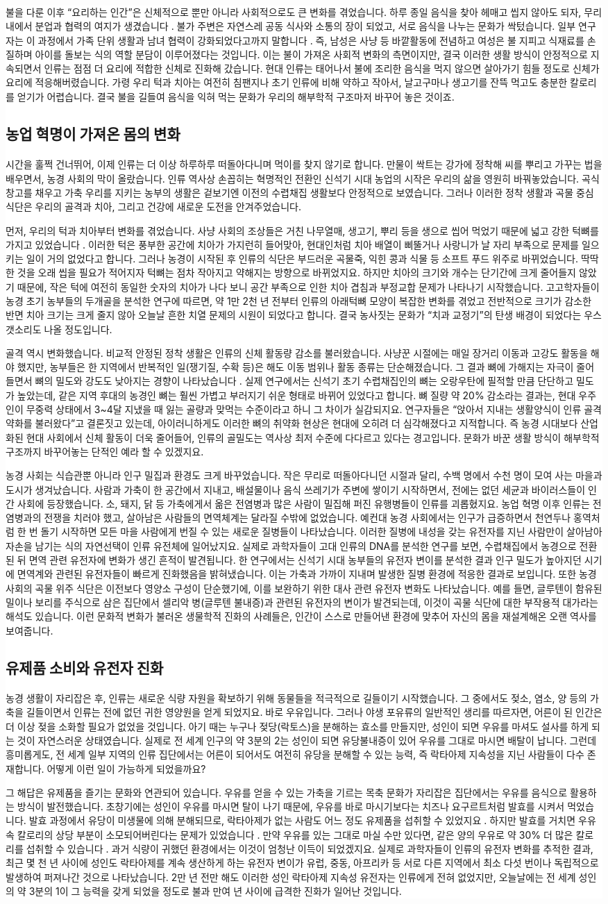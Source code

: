 불을 다룬 이후 “요리하는 인간”은 신체적으로 뿐만 아니라 사회적으로도 큰 변화를 겪었습니다. 하루 종일 음식을 찾아 헤매고 씹지 않아도 되자, 무리 내에서 분업과 협력의 여지가 생겼습니다 . 불가 주변은 자연스레 공동 식사와 소통의 장이 되었고, 서로 음식을 나누는 문화가 싹텄습니다. 일부 연구자는 이 과정에서 가족 단위 생활과 남녀 협력이 강화되었다고까지 말합니다 . 즉, 남성은 사냥 등 바깥활동에 전념하고 여성은 불 지피고 식재료를 손질하며 아이를 돌보는 식의 역할 분담이 이루어졌다는 것입니다. 이는 불이 가져온 사회적 변화의 측면이지만, 결국 이러한 생활 방식이 안정적으로 지속되면서 인류는 점점 더 요리에 적합한 신체로 진화해 갔습니다. 현대 인류는 태어나서 불에 조리한 음식을 먹지 않으면 살아가기 힘들 정도로 신체가 요리에 적응해버렸습니다. 가령 우리 턱과 치아는 여전히 침팬지나 초기 인류에 비해 약하고 작아서, 날고구마나 생고기를 잔뜩 먹고도 충분한 칼로리를 얻기가 어렵습니다. 결국 불을 길들여 음식을 익혀 먹는 문화가 우리의 해부학적 구조마저 바꾸어 놓은 것이죠.

## 농업 혁명이 가져온 몸의 변화

시간을 훌쩍 건너뛰어, 이제 인류는 더 이상 하루하루 떠돌아다니며 먹이를 찾지 않기로 합니다. 만물이 싹트는 강가에 정착해 씨를 뿌리고 가꾸는 법을 배우면서, 농경 사회의 막이 올랐습니다. 인류 역사상 손꼽히는 혁명적인 전환인 신석기 시대 농업의 시작은 우리의 삶을 영원히 바꿔놓았습니다. 곡식 창고를 채우고 가축 우리를 지키는 농부의 생활은 겉보기엔 이전의 수렵채집 생활보다 안정적으로 보였습니다. 그러나 이러한 정착 생활과 곡물 중심 식단은 우리의 골격과 치아, 그리고 건강에 새로운 도전을 안겨주었습니다.

먼저, 우리의 턱과 치아부터 변화를 겪었습니다. 사냥 사회의 조상들은 거친 나무열매, 생고기, 뿌리 등을 생으로 씹어 먹었기 때문에 넓고 강한 턱뼈를 가지고 있었습니다 . 이러한 턱은 풍부한 공간에 치아가 가지런히 들어맞아, 현대인처럼 치아 배열이 삐뚤거나 사랑니가 날 자리 부족으로 문제를 일으키는 일이 거의 없었다고 합니다. 그러나 농경이 시작된 후 인류의 식단은 부드러운 곡물죽, 익힌 콩과 식물 등 소프트 푸드 위주로 바뀌었습니다. 딱딱한 것을 오래 씹을 필요가 적어지자 턱뼈는 점차 작아지고 약해지는 방향으로 바뀌었지요. 하지만 치아의 크기와 개수는 단기간에 크게 줄어들지 않았기 때문에, 작은 턱에 여전히 동일한 숫자의 치아가 나다 보니 공간 부족으로 인한 치아 겹침과 부정교합 문제가 나타나기 시작했습니다. 고고학자들이 농경 초기 농부들의 두개골을 분석한 연구에 따르면, 약 1만 2천 년 전부터 인류의 아래턱뼈 모양이 복잡한 변화를 겪었고 전반적으로 크기가 감소한 반면 치아 크기는 크게 줄지 않아 오늘날 흔한 치열 문제의 시원이 되었다고 합니다. 결국 농사짓는 문화가 “치과 교정기”의 탄생 배경이 되었다는 우스갯소리도 나올 정도입니다.

골격 역시 변화했습니다. 비교적 안정된 정착 생활은 인류의 신체 활동량 감소를 불러왔습니다. 사냥꾼 시절에는 매일 장거리 이동과 고강도 활동을 해야 했지만, 농부들은 한 지역에서 반복적인 일(쟁기질, 수확 등)은 해도 이동 범위나 활동 종류는 단순해졌습니다. 그 결과 뼈에 가해지는 자극이 줄어들면서 뼈의 밀도와 강도도 낮아지는 경향이 나타났습니다 . 실제 연구에서는 신석기 초기 수렵채집인의 뼈는 오랑우탄에 필적할 만큼 단단하고 밀도가 높았는데, 같은 지역 후대의 농경인 뼈는 훨씬 가볍고 부러지기 쉬운 형태로 바뀌어 있었다고 합니다. 뼈 질량 약 20% 감소라는 결과는, 현대 우주인이 무중력 상태에서 3~4달 지냈을 때 잃는 골량과 맞먹는 수준이라고 하니 그 차이가 실감되지요. 연구자들은 “앉아서 지내는 생활양식이 인류 골격 약화를 불러왔다”고 결론짓고 있는데, 아이러니하게도 이러한 뼈의 취약화 현상은 현대에 오히려 더 심각해졌다고 지적합니다. 즉 농경 시대보다 산업화된 현대 사회에서 신체 활동이 더욱 줄어들어, 인류의 골밀도는 역사상 최저 수준에 다다르고 있다는 경고입니다. 문화가 바꾼 생활 방식이 해부학적 구조까지 바꾸어놓는 단적인 예라 할 수 있겠지요.

농경 사회는 식습관뿐 아니라 인구 밀집과 환경도 크게 바꾸었습니다. 작은 무리로 떠돌아다니던 시절과 달리, 수백 명에서 수천 명이 모여 사는 마을과 도시가 생겨났습니다. 사람과 가축이 한 공간에서 지내고, 배설물이나 음식 쓰레기가 주변에 쌓이기 시작하면서, 전에는 없던 세균과 바이러스들이 인간 사회에 등장했습니다. 소, 돼지, 닭 등 가축에게서 옮은 전염병과 많은 사람이 밀집해 퍼진 유행병들이 인류를 괴롭혔지요. 농업 혁명 이후 인류는 전염병과의 전쟁을 치러야 했고, 살아남은 사람들의 면역체계는 달라질 수밖에 없었습니다. 예컨대 농경 사회에서는 인구가 급증하면서 천연두나 홍역처럼 한 번 돌기 시작하면 모든 마을 사람에게 번질 수 있는 새로운 질병들이 나타났습니다. 이러한 질병에 내성을 갖는 유전자를 지닌 사람만이 살아남아 자손을 남기는 식의 자연선택이 인류 유전체에 일어났지요. 실제로 과학자들이 고대 인류의 DNA를 분석한 연구를 보면, 수렵채집에서 농경으로 전환된 뒤 면역 관련 유전자에 변화가 생긴 흔적이 발견됩니다. 한 연구에서는 신석기 시대 농부들의 유전자 변이를 분석한 결과 인구 밀도가 높아지던 시기에 면역계와 관련된 유전자들이 빠르게 진화했음을 밝혀냈습니다. 이는 가축과 가까이 지내며 발생한 질병 환경에 적응한 결과로 보입니다. 또한 농경 사회의 곡물 위주 식단은 이전보다 영양소 구성이 단순했기에, 이를 보완하기 위한 대사 관련 유전자 변화도 나타났습니다. 예를 들면, 글루텐이 함유된 밀이나 보리를 주식으로 삼은 집단에서 셀리악 병(글루텐 불내증)과 관련된 유전자의 변이가 발견되는데, 이것이 곡물 식단에 대한 부작용적 대가라는 해석도 있습니다. 이런 문화적 변화가 불러온 생물학적 진화의 사례들은, 인간이 스스로 만들어낸 환경에 맞추어 자신의 몸을 재설계해온 오랜 역사를 보여줍니다.

## 유제품 소비와 유전자 진화

농경 생활이 자리잡은 후, 인류는 새로운 식량 자원을 확보하기 위해 동물들을 적극적으로 길들이기 시작했습니다. 그 중에서도 젖소, 염소, 양 등의 가축을 길들이면서 인류는 전에 없던 귀한 영양원을 얻게 되었지요. 바로 우유입니다. 그러나 야생 포유류의 일반적인 생리를 따르자면, 어른이 된 인간은 더 이상 젖을 소화할 필요가 없었을 것입니다. 아기 때는 누구나 젖당(락토스)을 분해하는 효소를 만들지만, 성인이 되면 우유를 마셔도 설사를 하게 되는 것이 자연스러운 상태였습니다. 실제로 전 세계 인구의 약 3분의 2는 성인이 되면 유당불내증이 있어 우유를 그대로 마시면 배탈이 납니다. 그런데 흥미롭게도, 전 세계 일부 지역의 인류 집단에서는 어른이 되어서도 여전히 유당을 분해할 수 있는 능력, 즉 락타아제 지속성을 지닌 사람들이 다수 존재합니다. 어떻게 이런 일이 가능하게 되었을까요?

그 해답은 유제품을 즐기는 문화와 연관되어 있습니다. 우유를 얻을 수 있는 가축을 기르는 목축 문화가 자리잡은 집단에서는 우유를 음식으로 활용하는 방식이 발전했습니다. 초창기에는 성인이 우유를 마시면 탈이 나기 때문에, 우유를 바로 마시기보다는 치즈나 요구르트처럼 발효를 시켜서 먹었습니다. 발효 과정에서 유당이 미생물에 의해 분해되므로, 락타아제가 없는 사람도 어느 정도 유제품을 섭취할 수 있었지요 . 하지만 발효를 거치면 우유 속 칼로리의 상당 부분이 소모되어버린다는 문제가 있었습니다 . 만약 우유를 있는 그대로 마실 수만 있다면, 같은 양의 우유로 약 30% 더 많은 칼로리를 섭취할 수 있습니다 . 과거 식량이 귀했던 환경에서는 이것이 엄청난 이득이 되었겠지요. 실제로 과학자들이 인류의 유전자 변화를 추적한 결과, 최근 몇 천 년 사이에 성인도 락타아제를 계속 생산하게 하는 유전자 변이가 유럽, 중동, 아프리카 등 서로 다른 지역에서 최소 다섯 번이나 독립적으로 발생하여 퍼져나간 것으로 나타났습니다. 2만 년 전만 해도 이러한 성인 락타아제 지속성 유전자는 인류에게 전혀 없었지만, 오늘날에는 전 세계 성인의 약 3분의 1이 그 능력을 갖게 되었을 정도로 불과 만여 년 사이에 급격한 진화가 일어난 것입니다.

